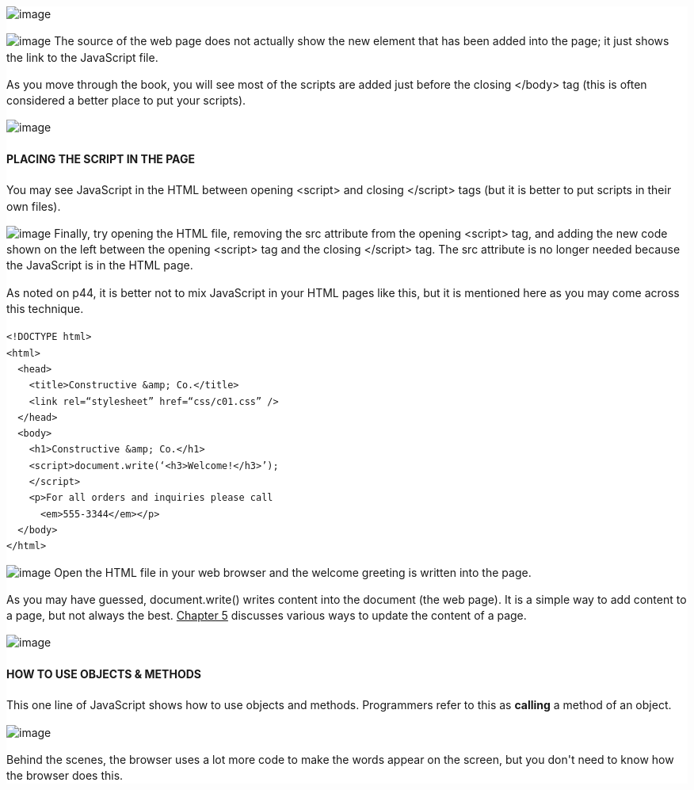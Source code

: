 ![image](https://learning-oreilly-com.ezproxy.spl.org/api/v2/epubs/urn:orm:book:9781118531648/files/images/p048-001.jpg)

![image](https://learning-oreilly-com.ezproxy.spl.org/api/v2/epubs/urn:orm:book:9781118531648/files/images/green-fill006.png) The source of the web page does not actually show the new element that has been added into the page; it just shows the link to the JavaScript file.

As you move through the book, you will see most of the scripts are added just before the closing &lt;/body&gt; tag \(this is often considered a better place to put your scripts\).

![image](https://learning-oreilly-com.ezproxy.spl.org/api/v2/epubs/urn:orm:book:9781118531648/files/images/p048-002.jpg)

#### PLACING THE SCRIPT IN THE PAGE

You may see JavaScript in the HTML between opening &lt;script&gt; and closing &lt;/script&gt; tags \(but it is better to put scripts in their own files\).

![image](https://learning-oreilly-com.ezproxy.spl.org/api/v2/epubs/urn:orm:book:9781118531648/files/images/green-fill007.png) Finally, try opening the HTML file, removing the src attribute from the opening &lt;script&gt; tag, and adding the new code shown on the left between the opening &lt;script&gt; tag and the closing &lt;/script&gt; tag. The src attribute is no longer needed because the JavaScript is in the HTML page.

As noted on p44, it is better not to mix JavaScript in your HTML pages like this, but it is mentioned here as you may come across this technique.

```text
<!DOCTYPE html>
<html>
  <head>
    <title>Constructive &amp; Co.</title>
    <link rel=“stylesheet” href=“css/c01.css” />
  </head>
  <body>
    <h1>Constructive &amp; Co.</h1>
    <script>document.write(‘<h3>Welcome!</h3>’);
    </script>
    <p>For all orders and inquiries please call
      <em>555-3344</em></p>
  </body>
</html>
```

![image](https://learning-oreilly-com.ezproxy.spl.org/api/v2/epubs/urn:orm:book:9781118531648/files/images/green-fill008.png) Open the HTML file in your web browser and the welcome greeting is written into the page.

As you may have guessed, document.write\(\) writes content into the document \(the web page\). It is a simple way to add content to a page, but not always the best. [Chapter 5](https://learning-oreilly-com.ezproxy.spl.org/library/view/javascript-and-jquery/9781118531648/10_chapter05.html#chap5) discusses various ways to update the content of a page.

![image](https://learning-oreilly-com.ezproxy.spl.org/api/v2/epubs/urn:orm:book:9781118531648/files/images/p049-001.jpg)

#### HOW TO USE OBJECTS & METHODS

This one line of JavaScript shows how to use objects and methods. Programmers refer to this as **calling** a method of an object.

![image](https://learning-oreilly-com.ezproxy.spl.org/api/v2/epubs/urn:orm:book:9781118531648/files/images/p050-001.jpg)

Behind the scenes, the browser uses a lot more code to make the words appear on the screen, but you don't need to know how the browser does this.
